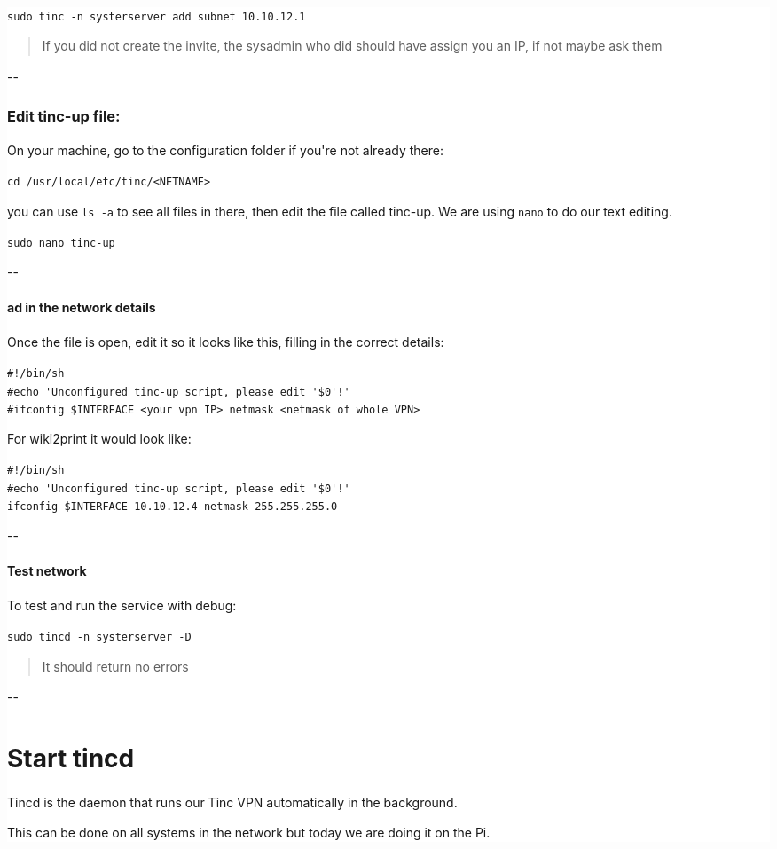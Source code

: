 ```shell
sudo tinc -n systerserver add subnet 10.10.12.1
```

> If you did not create the invite, the sysadmin who did should have assign you an IP, if not maybe ask them

--
### Edit tinc-up file:

On your machine, go to the configuration folder if you're not already there:
``` shell
cd /usr/local/etc/tinc/<NETNAME>
```

you can use `ls -a` to see all files in there, then edit the file called tinc-up. We are using `nano` to do our text editing.

``` shell
sudo nano tinc-up
```

--

#### ad in the network details

Once the file is open, edit it so it looks like this, filling in the correct details:

``` tinc-up
#!/bin/sh
#echo 'Unconfigured tinc-up script, please edit '$0'!'
#ifconfig $INTERFACE <your vpn IP> netmask <netmask of whole VPN>
```

For wiki2print it would look like:
```
#!/bin/sh 
#echo 'Unconfigured tinc-up script, please edit '$0'!' 
ifconfig $INTERFACE 10.10.12.4 netmask 255.255.255.0
```

--

#### Test network

To test and run the service with debug:
``` shell
sudo tincd -n systerserver -D
```

> It should return no errors

--
# Start tincd

Tincd is the daemon that runs our Tinc VPN automatically in the background.

This can be done on all systems in the network but today we are doing it on the Pi.
